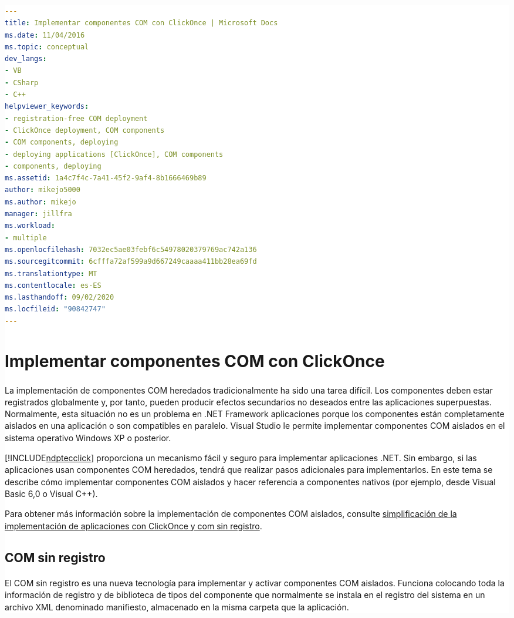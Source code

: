 ```yaml
---
title: Implementar componentes COM con ClickOnce | Microsoft Docs
ms.date: 11/04/2016
ms.topic: conceptual
dev_langs:
- VB
- CSharp
- C++
helpviewer_keywords:
- registration-free COM deployment
- ClickOnce deployment, COM components
- COM components, deploying
- deploying applications [ClickOnce], COM components
- components, deploying
ms.assetid: 1a4c7f4c-7a41-45f2-9af4-8b1666469b89
author: mikejo5000
ms.author: mikejo
manager: jillfra
ms.workload:
- multiple
ms.openlocfilehash: 7032ec5ae03febf6c54978020379769ac742a136
ms.sourcegitcommit: 6cfffa72af599a9d667249caaaa411bb28ea69fd
ms.translationtype: MT
ms.contentlocale: es-ES
ms.lasthandoff: 09/02/2020
ms.locfileid: "90842747"
---
```

# <a name="deploy-com-components-with-clickonce"></a>Implementar componentes COM con ClickOnce
La implementación de componentes COM heredados tradicionalmente ha sido una tarea difícil. Los componentes deben estar registrados globalmente y, por tanto, pueden producir efectos secundarios no deseados entre las aplicaciones superpuestas. Normalmente, esta situación no es un problema en .NET Framework aplicaciones porque los componentes están completamente aislados en una aplicación o son compatibles en paralelo. Visual Studio le permite implementar componentes COM aislados en el sistema operativo Windows XP o posterior.

 [!INCLUDE[ndptecclick](../deployment/includes/ndptecclick_md.md)] proporciona un mecanismo fácil y seguro para implementar aplicaciones .NET. Sin embargo, si las aplicaciones usan componentes COM heredados, tendrá que realizar pasos adicionales para implementarlos. En este tema se describe cómo implementar componentes COM aislados y hacer referencia a componentes nativos (por ejemplo, desde Visual Basic 6,0 o Visual C++).

 Para obtener más información sobre la implementación de componentes COM aislados, consulte [simplificación de la implementación de aplicaciones con ClickOnce y com sin registro](https://web.archive.org/web/20050326005413/msdn.microsoft.com/msdnmag/issues/05/04/RegFreeCOM/default.aspx).

## <a name="registration-free-com"></a>COM sin registro
 El COM sin registro es una nueva tecnología para implementar y activar componentes COM aislados. Funciona colocando toda la información de registro y de biblioteca de tipos del componente que normalmente se instala en el registro del sistema en un archivo XML denominado manifiesto, almacenado en la misma carpeta que la aplicación.
